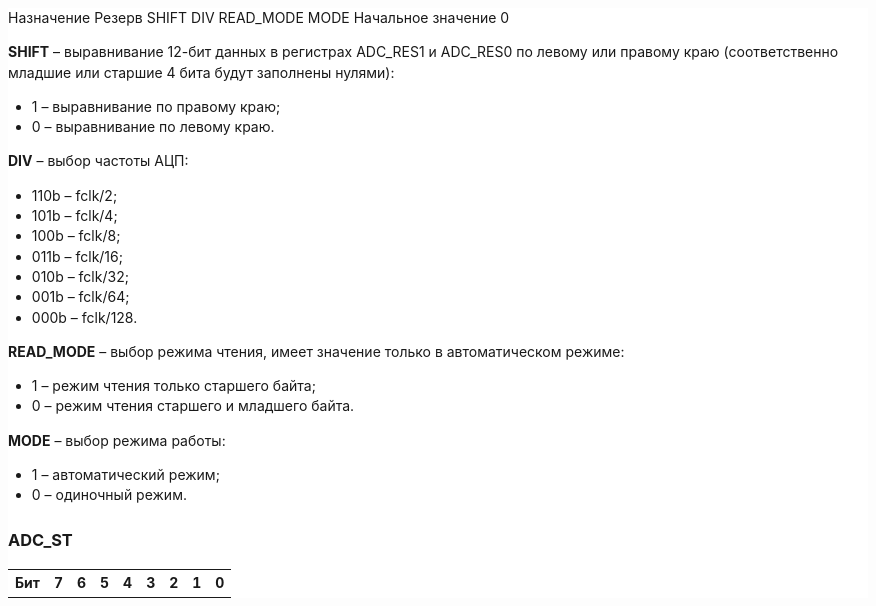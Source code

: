    <tr>
    <th >Назначение</th>
    <td  colSpan={2} >Резерв</td>
    <td  >SHIFT</td>
    <td  colSpan={3}  >DIV</td>
    <td  >READ_MODE</td>
    <td  >MODE</td>
  </tr>

   <tr>
    <th >Начальное значение</th>
    <td  colSpan={8} >0</td>
  </tr>
  
</tbody>
</table>

**SHIFT** – выравнивание 12-бит данных в регистрах ADC_RES1 и ADC_RES0 по левому или правому краю (соответственно младшие или старшие 4 бита будут заполнены нулями):

- 1 – выравнивание по правому краю;
- 0 – выравнивание по левому краю.

**DIV** – выбор частоты АЦП:

- 110b – fclk/2;
- 101b – fclk/4;
- 100b – fclk/8;
- 011b – fclk/16;
- 010b – fclk/32;
- 001b – fclk/64;
- 000b – fclk/128.

**READ_MODE** – выбор режима чтения, имеет значение только в автоматическом режиме:

- 1 – режим чтения только старшего байта;
- 0 – режим чтения старшего и младшего байта.

**MODE** – выбор режима работы:

- 1 – автоматический режим;
- 0 – одиночный режим.

### ADC_ST

<table className="table">
<tbody>

  <tr>
    <th >Бит</th>
    <th >7</th>
    <th >6</th>
    <th >5</th>
    <th >4</th>
    <th >3</th>
    <th >2</th>
    <th >1</th>
    <th >0</th>
  </tr>
